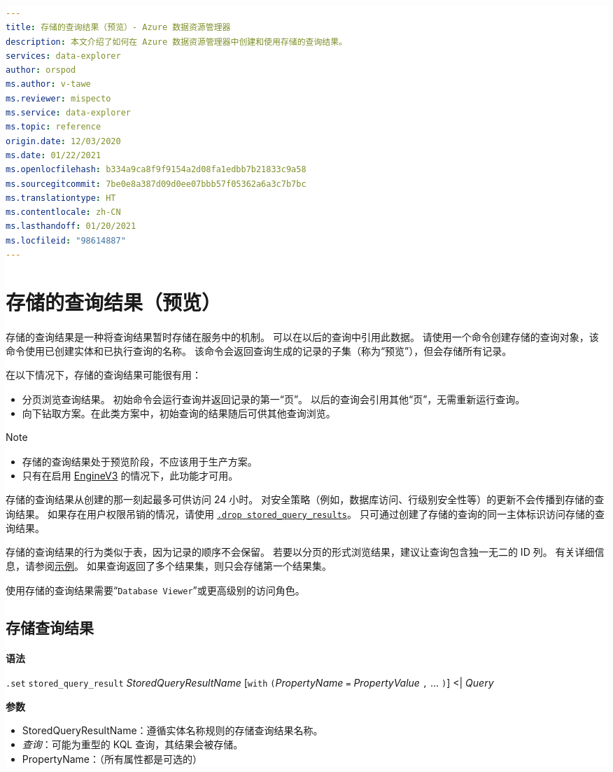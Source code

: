 ```yaml
---
title: 存储的查询结果（预览）- Azure 数据资源管理器
description: 本文介绍了如何在 Azure 数据资源管理器中创建和使用存储的查询结果。
services: data-explorer
author: orspod
ms.author: v-tawe
ms.reviewer: mispecto
ms.service: data-explorer
ms.topic: reference
origin.date: 12/03/2020
ms.date: 01/22/2021
ms.openlocfilehash: b334a9ca8f9f9154a2d08fa1edbb7b21833c9a58
ms.sourcegitcommit: 7be0e8a387d09d0ee07bbb57f05362a6a3c7b7bc
ms.translationtype: HT
ms.contentlocale: zh-CN
ms.lasthandoff: 01/20/2021
ms.locfileid: "98614887"
---
```

# <a name="stored-query-results-preview"></a>存储的查询结果（预览）

存储的查询结果是一种将查询结果暂时存储在服务中的机制。 可以在以后的查询中引用此数据。
请使用一个命令创建存储的查询对象，该命令使用已创建实体和已执行查询的名称。
该命令会返回查询生成的记录的子集（称为“预览”），但会存储所有记录。

在以下情况下，存储的查询结果可能很有用：
* 分页浏览查询结果。 初始命令会运行查询并返回记录的第一“页”。
  以后的查询会引用其他“页”，无需重新运行查询。
* 向下钻取方案。在此类方案中，初始查询的结果随后可供其他查询浏览。

> [!NOTE]
> * 存储的查询结果处于预览阶段，不应该用于生产方案。 
> * 只有在启用 [EngineV3](../../engine-v3.md) 的情况下，此功能才可用。

存储的查询结果从创建的那一刻起最多可供访问 24 小时。 对安全策略（例如，数据库访问、行级别安全性等）的更新不会传播到存储的查询结果。 如果存在用户权限吊销的情况，请使用 [`.drop stored_query_results`](#drop-stored_query_results)。 只可通过创建了存储的查询的同一主体标识访问存储的查询结果。 

存储的查询结果的行为类似于表，因为记录的顺序不会保留。 若要以分页的形式浏览结果，建议让查询包含独一无二的 ID 列。 有关详细信息，请参阅[示例](#examples)。 如果查询返回了多个结果集，则只会存储第一个结果集。 

使用存储的查询结果需要“`Database Viewer`”或更高级别的访问角色。

## <a name="store-the-results-of-a-query"></a>存储查询结果

**语法**

`.set` `stored_query_result` *StoredQueryResultName* [`with` `(`*PropertyName* `=` *PropertyValue* `,` ... `)`] <| *Query*

**参数**

* StoredQueryResultName：遵循实体名称规则的存储查询结果名称。[](../query/schema-entities/entity-names.md)
* *查询*：可能为重型的 KQL 查询，其结果会被存储。
* PropertyName：（所有属性都是可选的）
    